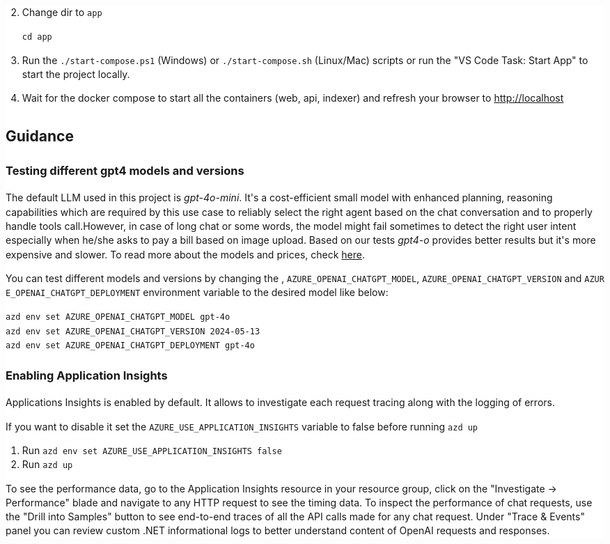 2. Change dir to `app`

    ```shell
    cd app
    ```

3. Run the `./start-compose.ps1` (Windows) or `./start-compose.sh` (Linux/Mac) scripts or run the "VS Code Task: Start App" to start the project locally.
4. Wait for the docker compose to start all the containers (web, api, indexer) and refresh your browser to [http://localhost](http://localhost)


## Guidance

### Testing different gpt4 models and versions
The default LLM used in this project is *gpt-4o-mini*. It's a cost-efficient small model with enhanced planning, reasoning capabilities which are required by this use case to reliably select the right agent based on the chat conversation and to properly handle tools call.However, in case of long chat or some words, the model might fail sometimes to detect the right user intent especially when he/she asks to pay a bill based on image upload. Based on our tests *gpt4-o* provides better results but it's more expensive and slower. To read more about the models and prices, check [here](https://azure.microsoft.com/en-us/pricing/details/cognitive-services/openai-service/). 

You can test different models and versions by changing the , `AZURE_OPENAI_CHATGPT_MODEL`, `AZURE_OPENAI_CHATGPT_VERSION` and `AZURE_OPENAI_CHATGPT_DEPLOYMENT` environment variable to the desired model like below:

```shell
azd env set AZURE_OPENAI_CHATGPT_MODEL gpt-4o
azd env set AZURE_OPENAI_CHATGPT_VERSION 2024-05-13
azd env set AZURE_OPENAI_CHATGPT_DEPLOYMENT gpt-4o
```
### Enabling Application Insights

Applications Insights is enabled by default. It allows to investigate each request tracing along with the logging of errors.

If you want to disable it set the `AZURE_USE_APPLICATION_INSIGHTS` variable to false before running `azd up`

1. Run `azd env set AZURE_USE_APPLICATION_INSIGHTS false`
1. Run `azd up`

To see the performance data, go to the Application Insights resource in your resource group, click on the "Investigate -> Performance" blade and navigate to any HTTP request to see the timing data.
To inspect the performance of chat requests, use the "Drill into Samples" button to see end-to-end traces of all the API calls made for any chat request.
Under "Trace & Events" panel you can review custom .NET informational logs to better understand content of OpenAI requests and responses.
